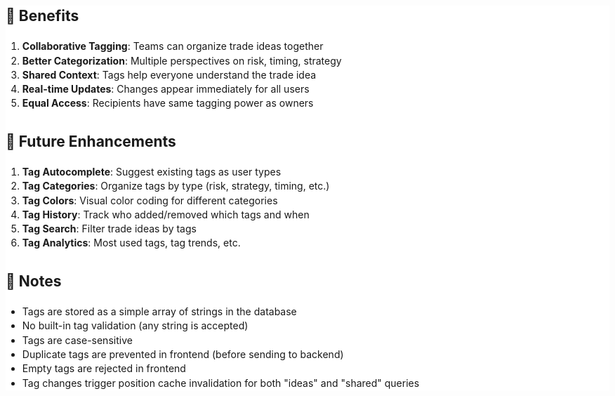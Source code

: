 ## 🚀 Benefits

1. **Collaborative Tagging**: Teams can organize trade ideas together
2. **Better Categorization**: Multiple perspectives on risk, timing, strategy
3. **Shared Context**: Tags help everyone understand the trade idea
4. **Real-time Updates**: Changes appear immediately for all users
5. **Equal Access**: Recipients have same tagging power as owners

## 🔮 Future Enhancements

1. **Tag Autocomplete**: Suggest existing tags as user types
2. **Tag Categories**: Organize tags by type (risk, strategy, timing, etc.)
3. **Tag Colors**: Visual color coding for different categories
4. **Tag History**: Track who added/removed which tags and when
5. **Tag Search**: Filter trade ideas by tags
6. **Tag Analytics**: Most used tags, tag trends, etc.

## 📝 Notes

- Tags are stored as a simple array of strings in the database
- No built-in tag validation (any string is accepted)
- Tags are case-sensitive
- Duplicate tags are prevented in frontend (before sending to backend)
- Empty tags are rejected in frontend
- Tag changes trigger position cache invalidation for both "ideas" and "shared" queries

